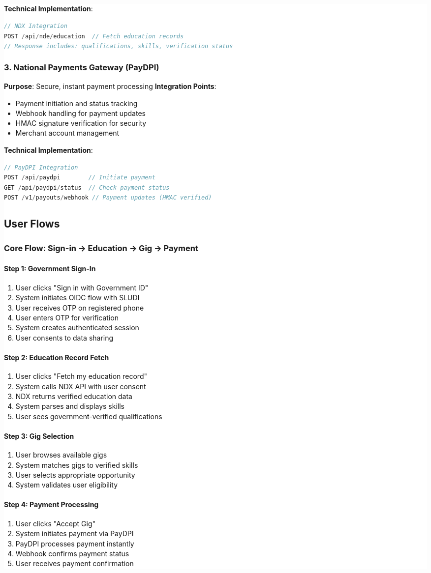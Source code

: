 **Technical Implementation**:
```typescript
// NDX Integration
POST /api/nde/education  // Fetch education records
// Response includes: qualifications, skills, verification status
```

### 3. National Payments Gateway (PayDPI)
**Purpose**: Secure, instant payment processing
**Integration Points**:
- Payment initiation and status tracking
- Webhook handling for payment updates
- HMAC signature verification for security
- Merchant account management

**Technical Implementation**:
```typescript
// PayDPI Integration
POST /api/paydpi        // Initiate payment
GET /api/paydpi/status  // Check payment status
POST /v1/payouts/webhook // Payment updates (HMAC verified)
```

## User Flows

### Core Flow: Sign-in → Education → Gig → Payment

#### Step 1: Government Sign-In
1. User clicks "Sign in with Government ID"
2. System initiates OIDC flow with SLUDI
3. User receives OTP on registered phone
4. User enters OTP for verification
5. System creates authenticated session
6. User consents to data sharing

#### Step 2: Education Record Fetch
1. User clicks "Fetch my education record"
2. System calls NDX API with user consent
3. NDX returns verified education data
4. System parses and displays skills
5. User sees government-verified qualifications

#### Step 3: Gig Selection
1. User browses available gigs
2. System matches gigs to verified skills
3. User selects appropriate opportunity
4. System validates user eligibility

#### Step 4: Payment Processing
1. User clicks "Accept Gig"
2. System initiates payment via PayDPI
3. PayDPI processes payment instantly
4. Webhook confirms payment status
5. User receives payment confirmation
